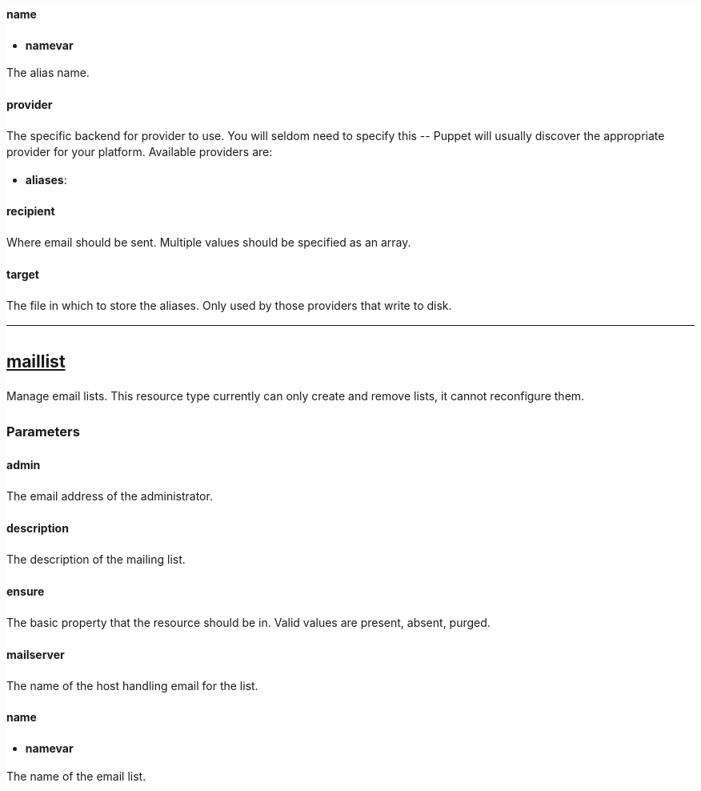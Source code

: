 #### name

-   **namevar**

The alias name.

#### provider

The specific backend for provider to use. You will seldom need to
specify this -- Puppet will usually discover the appropriate
provider for your platform. Available providers are:

-   **aliases**:

#### recipient

Where email should be sent. Multiple values should be specified as
an array.

#### target

The file in which to store the aliases. Only used by those
providers that write to disk.


* * * * *

## [maillist](#id351)

Manage email lists. This resource type currently can only create
and remove lists, it cannot reconfigure them.

### Parameters

#### admin

The email address of the administrator.

#### description

The description of the mailing list.

#### ensure

The basic property that the resource should be in. Valid values are
present, absent, purged.

#### mailserver

The name of the host handling email for the list.

#### name

-   **namevar**

The name of the email list.
